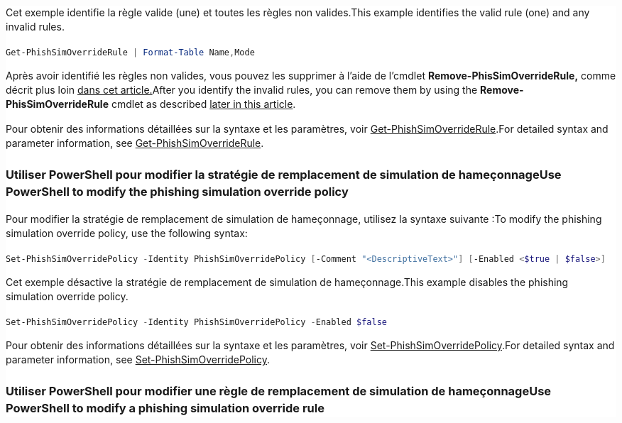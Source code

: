 <span data-ttu-id="42a38-271">Cet exemple identifie la règle valide (une) et toutes les règles non valides.</span><span class="sxs-lookup"><span data-stu-id="42a38-271">This example identifies the valid rule (one) and any invalid rules.</span></span>

```powershell
Get-PhishSimOverrideRule | Format-Table Name,Mode
```

<span data-ttu-id="42a38-272">Après avoir identifié les règles non valides, vous pouvez les supprimer à l’aide de l’cmdlet **Remove-PhisSimOverrideRule,** comme décrit plus loin [dans cet article.](#use-powershell-to-remove-phishing-simulation-override-rules)</span><span class="sxs-lookup"><span data-stu-id="42a38-272">After you identify the invalid rules, you can remove them by using the **Remove-PhisSimOverrideRule** cmdlet as described [later in this article](#use-powershell-to-remove-phishing-simulation-override-rules).</span></span>

<span data-ttu-id="42a38-273">Pour obtenir des informations détaillées sur la syntaxe et les paramètres, voir [Get-PhishSimOverrideRule](/powershell/module/exchange/get-phishsimoverriderule).</span><span class="sxs-lookup"><span data-stu-id="42a38-273">For detailed syntax and parameter information, see [Get-PhishSimOverrideRule](/powershell/module/exchange/get-phishsimoverriderule).</span></span>

### <a name="use-powershell-to-modify-the-phishing-simulation-override-policy"></a><span data-ttu-id="42a38-274">Utiliser PowerShell pour modifier la stratégie de remplacement de simulation de hameçonnage</span><span class="sxs-lookup"><span data-stu-id="42a38-274">Use PowerShell to modify the phishing simulation override policy</span></span>

<span data-ttu-id="42a38-275">Pour modifier la stratégie de remplacement de simulation de hameçonnage, utilisez la syntaxe suivante :</span><span class="sxs-lookup"><span data-stu-id="42a38-275">To modify the phishing simulation override policy, use the following syntax:</span></span>

```powershell
Set-PhishSimOverridePolicy -Identity PhishSimOverridePolicy [-Comment "<DescriptiveText>"] [-Enabled <$true | $false>]
```

<span data-ttu-id="42a38-276">Cet exemple désactive la stratégie de remplacement de simulation de hameçonnage.</span><span class="sxs-lookup"><span data-stu-id="42a38-276">This example disables the phishing simulation override policy.</span></span>

```powershell
Set-PhishSimOverridePolicy -Identity PhishSimOverridePolicy -Enabled $false
```

<span data-ttu-id="42a38-277">Pour obtenir des informations détaillées sur la syntaxe et les paramètres, voir [Set-PhishSimOverridePolicy](/powershell/module/exchange/set-phishsimoverridepolicy).</span><span class="sxs-lookup"><span data-stu-id="42a38-277">For detailed syntax and parameter information, see [Set-PhishSimOverridePolicy](/powershell/module/exchange/set-phishsimoverridepolicy).</span></span>

### <a name="use-powershell-to-modify-a-phishing-simulation-override-rule"></a><span data-ttu-id="42a38-278">Utiliser PowerShell pour modifier une règle de remplacement de simulation de hameçonnage</span><span class="sxs-lookup"><span data-stu-id="42a38-278">Use PowerShell to modify a phishing simulation override rule</span></span>
